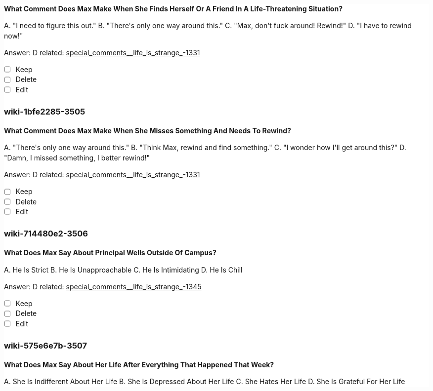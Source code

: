 **What Comment Does Max Make When She Finds Herself Or A Friend In A Life-Threatening Situation?**

A. "I need to figure this out."
B. "There's only one way around this."
C. "Max, don't fuck around! Rewind!"
D. "I have to rewind now!"

Answer: D
related: [special_comments__life_is_strange_-1331](../wiki-pages-chunks/special_comments__life_is_strange_-1331.txt)

- [ ] Keep
- [ ] Delete
- [ ] Edit

### wiki-1bfe2285-3505

**What Comment Does Max Make When She Misses Something And Needs To Rewind?**

A. "There's only one way around this."
B. "Think Max, rewind and find something."
C. "I wonder how I'll get around this?"
D. "Damn, I missed something, I better rewind!"

Answer: D
related: [special_comments__life_is_strange_-1331](../wiki-pages-chunks/special_comments__life_is_strange_-1331.txt)

- [ ] Keep
- [ ] Delete
- [ ] Edit

### wiki-714480e2-3506

**What Does Max Say About Principal Wells Outside Of Campus?**

A. He Is Strict
B. He Is Unapproachable
C. He Is Intimidating
D. He Is Chill

Answer: D
related: [special_comments__life_is_strange_-1345](../wiki-pages-chunks/special_comments__life_is_strange_-1345.txt)

- [ ] Keep
- [ ] Delete
- [ ] Edit

### wiki-575e6e7b-3507

**What Does Max Say About Her Life After Everything That Happened That Week?**

A. She Is Indifferent About Her Life
B. She Is Depressed About Her Life
C. She Hates Her Life
D. She Is Grateful For Her Life
